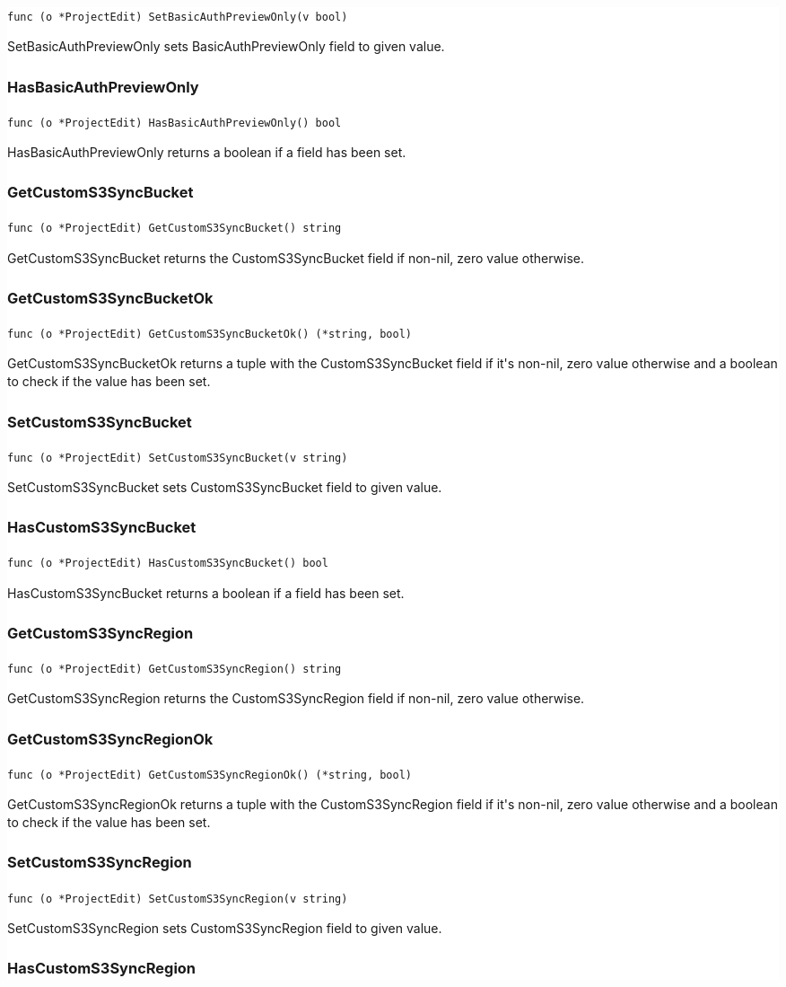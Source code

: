 `func (o *ProjectEdit) SetBasicAuthPreviewOnly(v bool)`

SetBasicAuthPreviewOnly sets BasicAuthPreviewOnly field to given value.

### HasBasicAuthPreviewOnly

`func (o *ProjectEdit) HasBasicAuthPreviewOnly() bool`

HasBasicAuthPreviewOnly returns a boolean if a field has been set.

### GetCustomS3SyncBucket

`func (o *ProjectEdit) GetCustomS3SyncBucket() string`

GetCustomS3SyncBucket returns the CustomS3SyncBucket field if non-nil, zero value otherwise.

### GetCustomS3SyncBucketOk

`func (o *ProjectEdit) GetCustomS3SyncBucketOk() (*string, bool)`

GetCustomS3SyncBucketOk returns a tuple with the CustomS3SyncBucket field if it's non-nil, zero value otherwise
and a boolean to check if the value has been set.

### SetCustomS3SyncBucket

`func (o *ProjectEdit) SetCustomS3SyncBucket(v string)`

SetCustomS3SyncBucket sets CustomS3SyncBucket field to given value.

### HasCustomS3SyncBucket

`func (o *ProjectEdit) HasCustomS3SyncBucket() bool`

HasCustomS3SyncBucket returns a boolean if a field has been set.

### GetCustomS3SyncRegion

`func (o *ProjectEdit) GetCustomS3SyncRegion() string`

GetCustomS3SyncRegion returns the CustomS3SyncRegion field if non-nil, zero value otherwise.

### GetCustomS3SyncRegionOk

`func (o *ProjectEdit) GetCustomS3SyncRegionOk() (*string, bool)`

GetCustomS3SyncRegionOk returns a tuple with the CustomS3SyncRegion field if it's non-nil, zero value otherwise
and a boolean to check if the value has been set.

### SetCustomS3SyncRegion

`func (o *ProjectEdit) SetCustomS3SyncRegion(v string)`

SetCustomS3SyncRegion sets CustomS3SyncRegion field to given value.

### HasCustomS3SyncRegion

